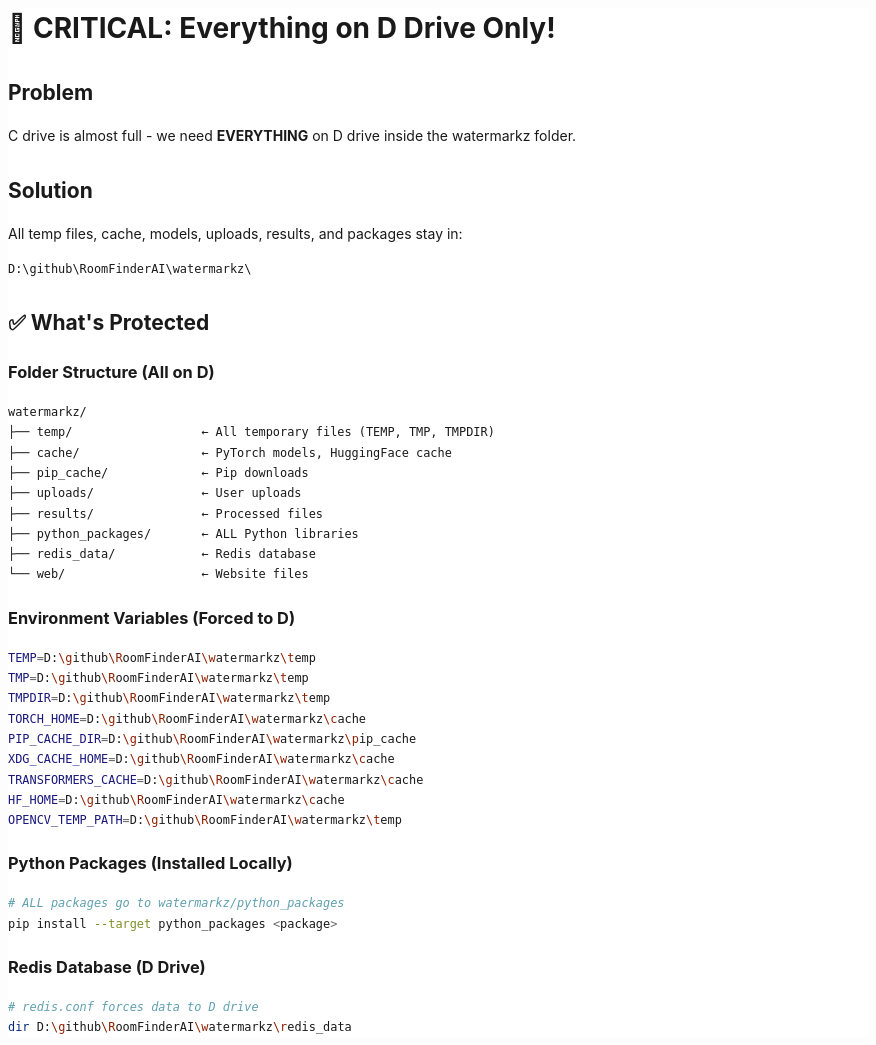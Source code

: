 # 🚨 CRITICAL: Everything on D Drive Only!

## Problem
C drive is almost full - we need **EVERYTHING** on D drive inside the watermarkz folder.

## Solution
All temp files, cache, models, uploads, results, and packages stay in:
```
D:\github\RoomFinderAI\watermarkz\
```

## ✅ What's Protected

### Folder Structure (All on D)
```
watermarkz/
├── temp/                  ← All temporary files (TEMP, TMP, TMPDIR)
├── cache/                 ← PyTorch models, HuggingFace cache
├── pip_cache/             ← Pip downloads
├── uploads/               ← User uploads
├── results/               ← Processed files
├── python_packages/       ← ALL Python libraries
├── redis_data/            ← Redis database
└── web/                   ← Website files
```

### Environment Variables (Forced to D)
```bash
TEMP=D:\github\RoomFinderAI\watermarkz\temp
TMP=D:\github\RoomFinderAI\watermarkz\temp
TMPDIR=D:\github\RoomFinderAI\watermarkz\temp
TORCH_HOME=D:\github\RoomFinderAI\watermarkz\cache
PIP_CACHE_DIR=D:\github\RoomFinderAI\watermarkz\pip_cache
XDG_CACHE_HOME=D:\github\RoomFinderAI\watermarkz\cache
TRANSFORMERS_CACHE=D:\github\RoomFinderAI\watermarkz\cache
HF_HOME=D:\github\RoomFinderAI\watermarkz\cache
OPENCV_TEMP_PATH=D:\github\RoomFinderAI\watermarkz\temp
```

### Python Packages (Installed Locally)
```bash
# ALL packages go to watermarkz/python_packages
pip install --target python_packages <package>
```

### Redis Database (D Drive)
```bash
# redis.conf forces data to D drive
dir D:\github\RoomFinderAI\watermarkz\redis_data
```
